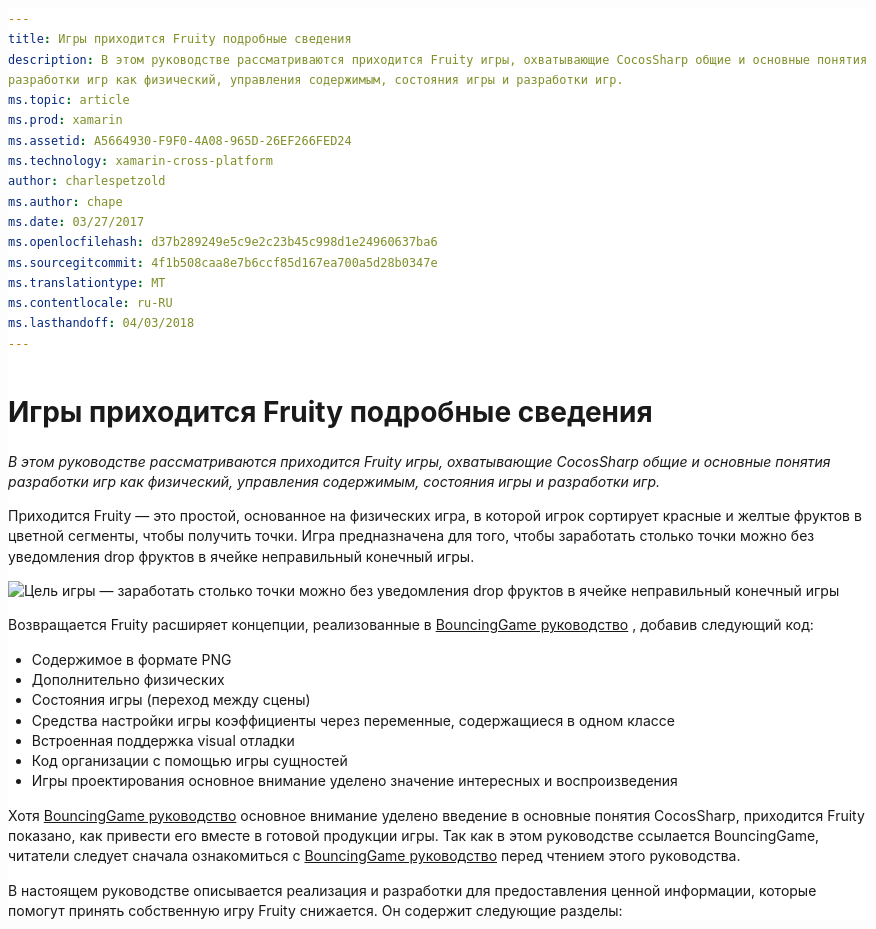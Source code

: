 ```yaml
---
title: Игры приходится Fruity подробные сведения
description: В этом руководстве рассматриваются приходится Fruity игры, охватывающие CocosSharp общие и основные понятия разработки игр как физический, управления содержимым, состояния игры и разработки игр.
ms.topic: article
ms.prod: xamarin
ms.assetid: A5664930-F9F0-4A08-965D-26EF266FED24
ms.technology: xamarin-cross-platform
author: charlespetzold
ms.author: chape
ms.date: 03/27/2017
ms.openlocfilehash: d37b289249e5c9e2c23b45c998d1e24960637ba6
ms.sourcegitcommit: 4f1b508caa8e7b6ccf85d167ea700a5d28b0347e
ms.translationtype: MT
ms.contentlocale: ru-RU
ms.lasthandoff: 04/03/2018
---
```

# <a name="fruity-falls-game-details"></a>Игры приходится Fruity подробные сведения

_В этом руководстве рассматриваются приходится Fruity игры, охватывающие CocosSharp общие и основные понятия разработки игр как физический, управления содержимым, состояния игры и разработки игр._

Приходится Fruity — это простой, основанное на физических игра, в которой игрок сортирует красные и желтые фруктов в цветной сегменты, чтобы получить точки. Игра предназначена для того, чтобы заработать столько точки можно без уведомления drop фруктов в ячейке неправильный конечный игры.

![](fruity-falls-images/image1.png "Цель игры — заработать столько точки можно без уведомления drop фруктов в ячейке неправильный конечный игры")

Возвращается Fruity расширяет концепции, реализованные в [BouncingGame руководство](~/graphics-games/cocossharp/bouncing-game.md) , добавив следующий код:

 - Содержимое в формате PNG
 - Дополнительно физических
 - Состояния игры (переход между сцены)
 - Средства настройки игры коэффициенты через переменные, содержащиеся в одном классе
 - Встроенная поддержка visual отладки
 - Код организации с помощью игры сущностей
 - Игры проектирования основное внимание уделено значение интересных и воспроизведения

Хотя [BouncingGame руководство](~/graphics-games/cocossharp/bouncing-game.md) основное внимание уделено введение в основные понятия CocosSharp, приходится Fruity показано, как привести его вместе в готовой продукции игры. Так как в этом руководстве ссылается BouncingGame, читатели следует сначала ознакомиться с [BouncingGame руководство](~/graphics-games/cocossharp/bouncing-game.md) перед чтением этого руководства.

В настоящем руководстве описывается реализация и разработки для предоставления ценной информации, которые помогут принять собственную игру Fruity снижается. Он содержит следующие разделы:

